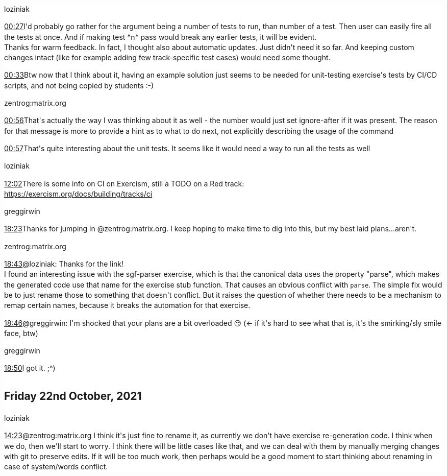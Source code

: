 loziniak

[00:27](#msg6170b3e9a41fd20699f59659)I'd probably go rather for the argument being a number of tests to run, than number of a test. Then user can easily fire all the tests at once. And if making test \*n* pass would break any earlier tests, it will be evident.  
Thanks for warm feedback. In fact, I thought also about automatic updates. Just didn't need it so far. And keeping custom changes intact (like for example adding few track-specific test cases) would need some thought.

[00:33](#msg6170b5432197144e8478b0f1)Btw now that I think about it, having an example solution just seems to be needed for unit-testing exercise's tests by CI/CD scripts, and not being copied by students :-)

zentrog:matrix.org

[00:56](#msg6170baa8a41fd20699f5a6e3)That's actually the way I was thinking about it as well - the number would just set ignore-after if it was present. The reason for that message is more to provide a hint as to what to do next, not explicitly describing the usage of the command

[00:57](#msg6170baf12197144e8478bdb0)That's quite interesting about the unit tests. It seems like it would need a way to run all the tests as well

loziniak

[12:02](#msg617156f27db1e3753e52f32e)There is some info on CI on Exercism, still a TODO on a Red track:  
https://exercism.org/docs/building/tracks/ci

greggirwin

[18:23](#msg6171b01bf2cedf67f99a8010)Thanks for jumping in @zentrog:matrix.org. I keep hoping to make time to dig into this, but my best laid plans...aren't.

zentrog:matrix.org

[18:43](#msg6171b4d1cd4972068b5e83b6)@loziniak: Thanks for the link!  
I found an interesting issue with the sgf-parser exercise, which is that the canonical data uses the property "parse", which makes the generated code use that name for the exercise stub function. That causes an obvious conflict with `parse`. The simple fix would be to just rename those to something that doesn't conflict. But it raises the question of whether there needs to be a mechanism to remap certain names, because it breaks the automation for that exercise.

[18:46](#msg6171b590a41fd20699f80252)@greggirwin: I'm shocked that your plans are a bit overloaded 😏 (&lt;- if it's hard to see what that is, it's the smirking/sly smile face, btw)

greggirwin

[18:50](#msg6171b683fb8ca0572bd5baa2)I got it. ;^)

## Friday 22nd October, 2021

loziniak

[14:23](#msg6172c95998c13e7550ed60b7)@zentrog:matrix.org I think it's just fine to rename it, as currently we don't have exercise re-generation code. I think when we do, then we'll start to worry. I think there will be little cases like that, and we can deal with them by manually merging changes with git to preserve edits. If it will be too much work, then perhaps would be a good moment to start thinking about renaming in case of system/words conflict.
